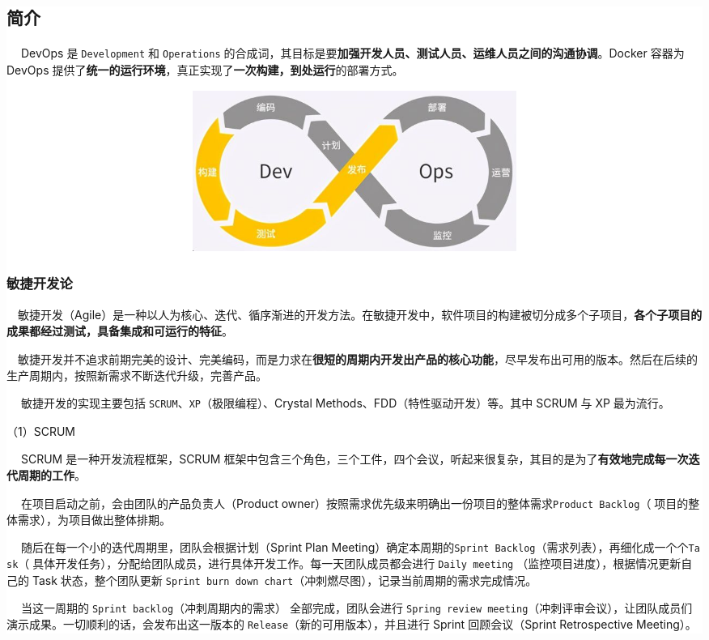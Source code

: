 

## 简介

​	　DevOps 是 `Development` 和 `Operations` 的合成词，其目标是要**加强开发人员、测试人员、运维人员之间的沟通协调**。Docker 容器为 DevOps 提供了**统一的运行环境**，真正实现了**一次构建，到处运行**的部署方式。

<div align="center">
    <img src="./images/image-7879878.png" height="200" width="400" />
</div>



### 敏捷开发论

​	　敏捷开发（Agile）是一种以人为核心、迭代、循序渐进的开发方法。在敏捷开发中，软件项目的构建被切分成多个子项目，**各个子项目的成果都经过测试，具备集成和可运行的特征**。

​	　敏捷开发并不追求前期完美的设计、完美编码，而是力求在**很短的周期内开发出产品的核心功能**，尽早发布出可用的版本。然后在后续的生产周期内，按照新需求不断迭代升级，完善产品。

​	　敏捷开发的实现主要包括 `SCRUM`、`XP`（极限编程）、Crystal Methods、FDD（特性驱动开发）等。其中 SCRUM 与 XP 最为流行。



（1）SCRUM

​	　SCRUM 是一种开发流程框架，SCRUM 框架中包含三个角色，三个工件，四个会议，听起来很复杂，其目的是为了**有效地完成每一次迭代周期的工作**。

​	　在项目启动之前，会由团队的产品负责人（Product owner）按照需求优先级来明确出一份项目的整体需求`Product Backlog`（ 项目的整体需求），为项目做出整体排期。

​	　随后在每一个小的迭代周期里，团队会根据计划（Sprint Plan Meeting）确定本周期的`Sprint Backlog`（需求列表），再细化成一个个`Task`（ 具体开发任务），分配给团队成员，进行具体开发工作。每一天团队成员都会进行 `Daily meeting` （监控项目进度），根据情况更新自己的 Task 状态，整个团队更新 `Sprint burn down chart`（冲刺燃尽图），记录当前周期的需求完成情况。

​	　当这一周期的 `Sprint backlog`（冲刺周期内的需求） 全部完成，团队会进行 `Spring review meeting`（冲刺评审会议），让团队成员们演示成果。一切顺利的话，会发布出这一版本的 `Release`（新的可用版本），并且进行 Sprint 回顾会议（Sprint Retrospective Meeting）。
